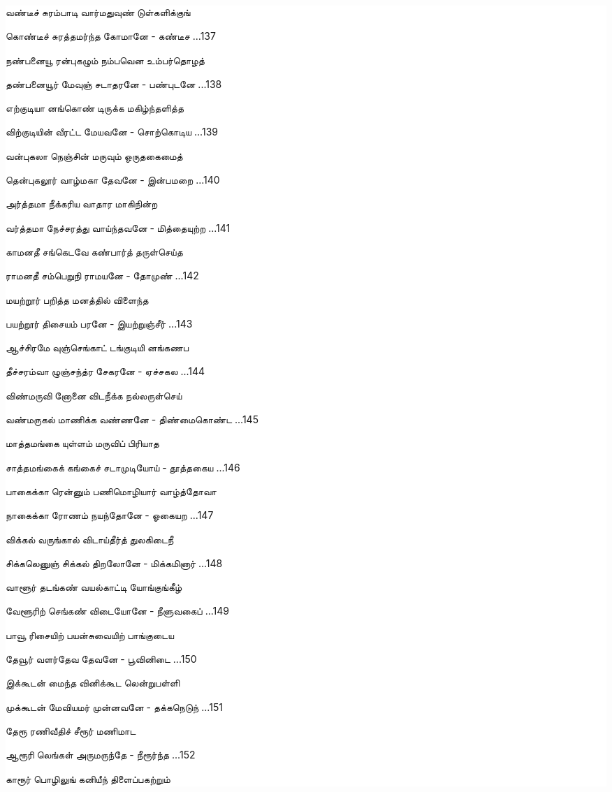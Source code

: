 வண்டீச் சுரம்பாடி வார்மதுவுண் டுள்களிக்குங்  

கொண்டீச் சுரத்தமர்ந்த கோமானே - கண்டீச ...137  

நண்பனையூ ரன்புகழும் நம்பவென உம்பர்தொழத்  

தண்பனையூர் மேவுஞ் சடாதரனே - பண்புடனே ...138  

எற்குடியா னங்கொண் டிருக்க மகிழ்ந்தளித்த  

விற்குடியின் வீரட்ட மேயவனே - சொற்கொடிய ...139  

வன்புகலா நெஞ்சின் மருவும் ஒருதகைமைத்  

தென்புகலூர் வாழ்மகா தேவனே - இன்பமறை ...140  

அர்த்தமா நீக்கரிய வாதார மாகிநின்ற  

வர்த்தமா நேச்சரத்து வாய்ந்தவனே - மித்தையுற்ற ...141  

காமனதீ சங்கெடவே கண்பார்த் தருள்செய்த  

ராமனதீ சம்பெறுநி ராமயனே - தோமுண் ...142  

மயற்றூர் பறித்த மனத்தில் விளைந்த  

பயற்றூர் திசையம் பரனே - இயற்றுஞ்சீர் ...143  

ஆச்சிரமே வுஞ்செங்காட் டங்குடியி னங்கணப  

தீச்சரம்வா ழுஞ்சந்த்ர சேகரனே - ஏச்சகல ...144  

விண்மருவி னோனை விடநீக்க நல்லருள்செய்  

வண்மருகல் மாணிக்க வண்ணனே - திண்மைகொண்ட ...145  

மாத்தமங்கை யுள்ளம் மருவிப் பிரியாத  

சாத்தமங்கைக் கங்கைச் சடாமுடியோய் - தூத்தகைய ...146  

பாகைக்கா ரென்னும் பணிமொழியார் வாழ்த்தோவா  

நாகைக்கா ரோணம் நயந்தோனே - ஓகையற ...147  

விக்கல் வருங்கால் விடாய்தீர்த் துலகிடைநீ  

சிக்கலெனுஞ் சிக்கல் திறலோனே - மிக்கமினார் ...148  

வாளூர் தடங்கண் வயல்காட்டி யோங்குங்கீழ்  

வேளூரிற் செங்கண் விடையோனே - நீளுவகைப் ...149  

பாவூ ரிசையிற் பயன்சுவையிற் பாங்குடைய  

தேவூர் வளர்தேவ தேவனே - பூவினிடை ...150  

இக்கூடன் மைந்த வினிக்கூட லென்றுபள்ளி  

முக்கூடன் மேவியமர் முன்னவனே - தக்கநெடுந் ...151  

தேரூ ரணிவீதிச் சீரூர் மணிமாட  

ஆரூரி லெங்கள் அருமருந்தே - நீரூர்ந்த ...152  

காரூர் பொழிலுங் கனியீந் திளைப்பகற்றும்  
